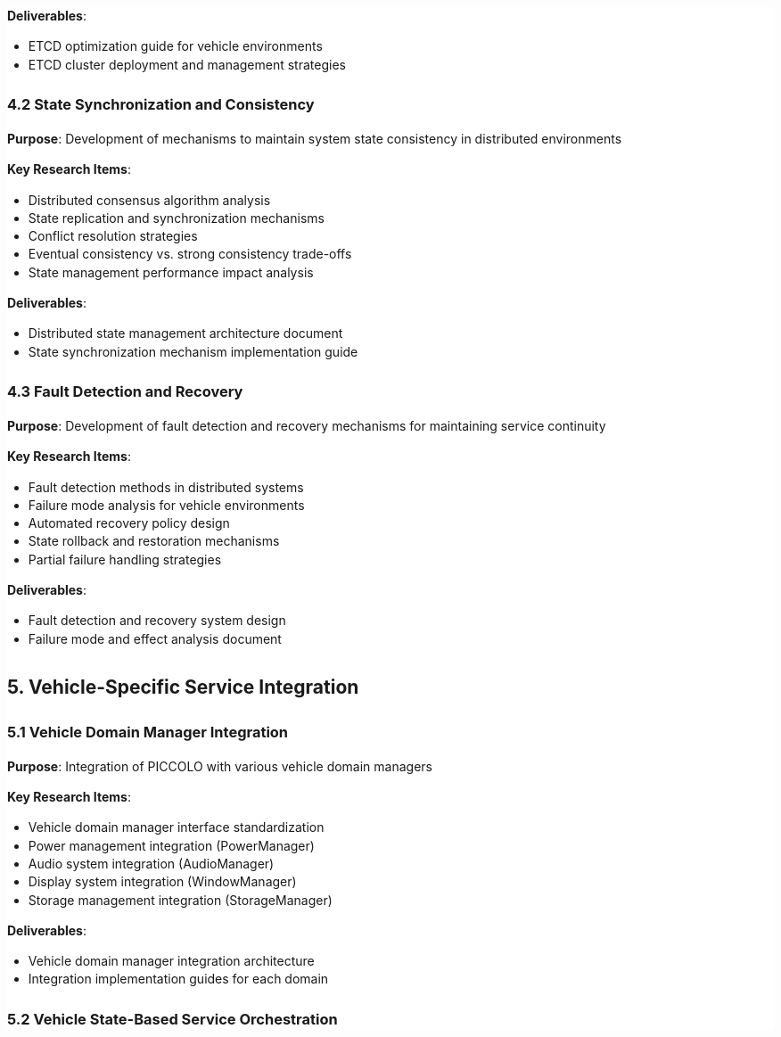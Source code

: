 **Deliverables**:
- ETCD optimization guide for vehicle environments
- ETCD cluster deployment and management strategies

### 4.2 State Synchronization and Consistency

**Purpose**: Development of mechanisms to maintain system state consistency in distributed environments

**Key Research Items**:
- Distributed consensus algorithm analysis
- State replication and synchronization mechanisms
- Conflict resolution strategies
- Eventual consistency vs. strong consistency trade-offs
- State management performance impact analysis

**Deliverables**:
- Distributed state management architecture document
- State synchronization mechanism implementation guide

### 4.3 Fault Detection and Recovery

**Purpose**: Development of fault detection and recovery mechanisms for maintaining service continuity

**Key Research Items**:
- Fault detection methods in distributed systems
- Failure mode analysis for vehicle environments
- Automated recovery policy design
- State rollback and restoration mechanisms
- Partial failure handling strategies

**Deliverables**:
- Fault detection and recovery system design
- Failure mode and effect analysis document

## 5. Vehicle-Specific Service Integration

### 5.1 Vehicle Domain Manager Integration

**Purpose**: Integration of PICCOLO with various vehicle domain managers

**Key Research Items**:
- Vehicle domain manager interface standardization
- Power management integration (PowerManager)
- Audio system integration (AudioManager)
- Display system integration (WindowManager)
- Storage management integration (StorageManager)

**Deliverables**:
- Vehicle domain manager integration architecture
- Integration implementation guides for each domain

### 5.2 Vehicle State-Based Service Orchestration
